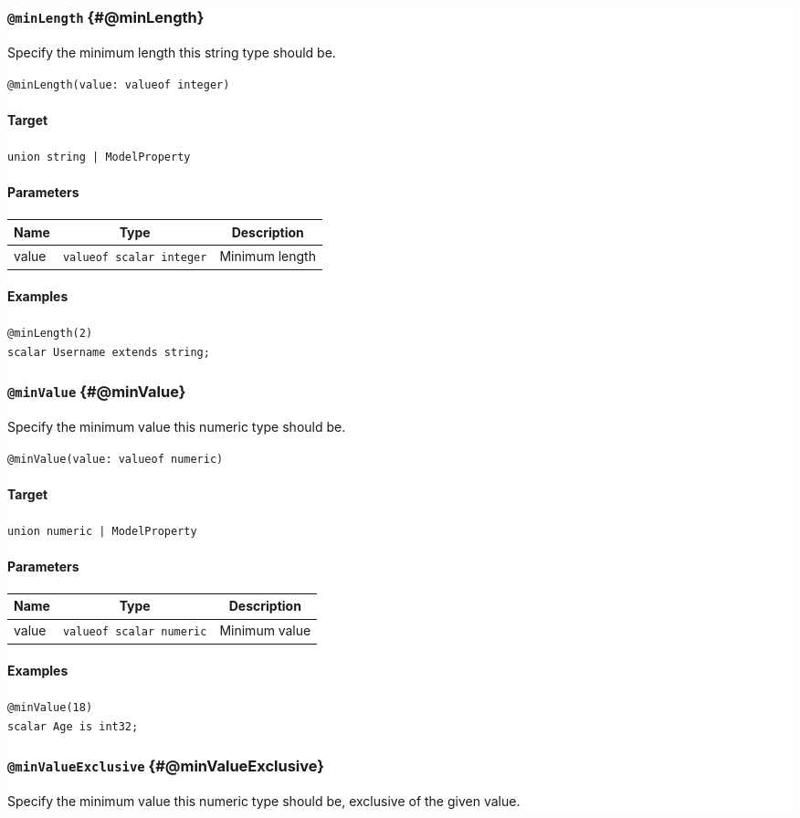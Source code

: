 
### `@minLength` {#@minLength}

Specify the minimum length this string type should be.

```typespec
@minLength(value: valueof integer)
```

#### Target

`union string | ModelProperty`

#### Parameters
| Name | Type | Description |
|------|------|-------------|
| value | `valueof scalar integer` | Minimum length |

#### Examples

```typespec
@minLength(2)
scalar Username extends string;
```


### `@minValue` {#@minValue}

Specify the minimum value this numeric type should be.

```typespec
@minValue(value: valueof numeric)
```

#### Target

`union numeric | ModelProperty`

#### Parameters
| Name | Type | Description |
|------|------|-------------|
| value | `valueof scalar numeric` | Minimum value |

#### Examples

```typespec
@minValue(18)
scalar Age is int32;
```


### `@minValueExclusive` {#@minValueExclusive}

Specify the minimum value this numeric type should be, exclusive of the given
value.
